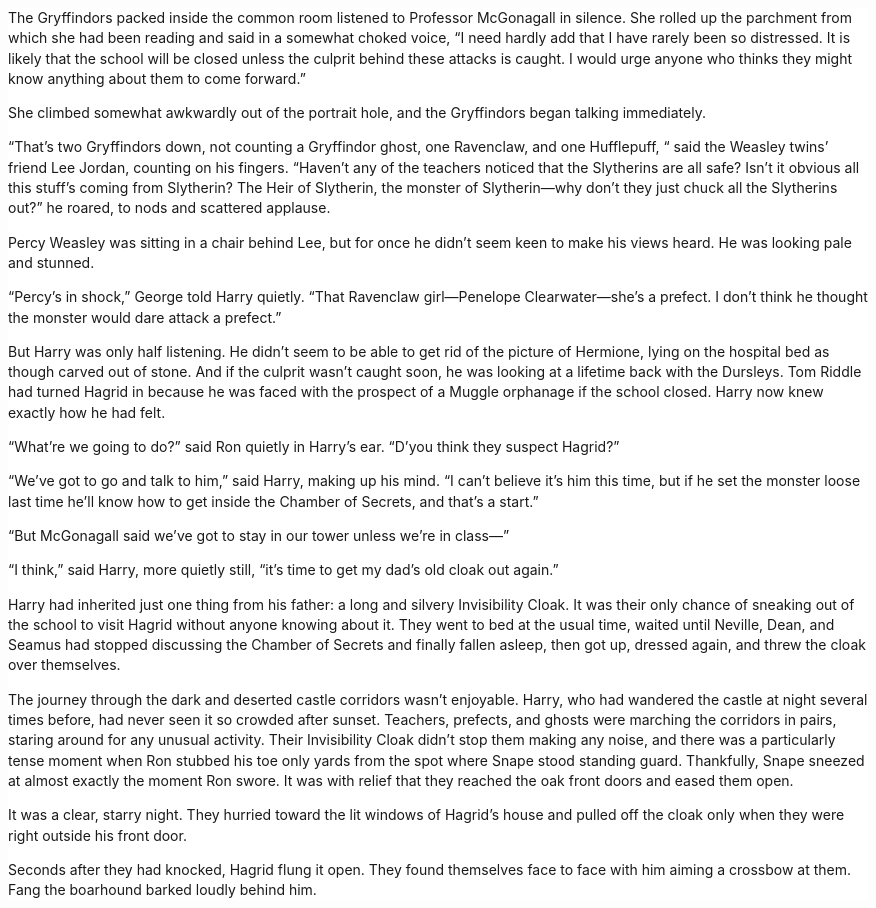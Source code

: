 The Gryffindors packed inside the common room listened to Professor McGonagall in silence. She rolled up the parchment from which she had been reading and said in a somewhat choked voice, “I need hardly add that I have rarely been so distressed. It is likely that the school will be closed unless the culprit behind these attacks is caught. I would urge anyone who thinks they might know anything about them to come forward.” 

She climbed somewhat awkwardly out of the portrait hole, and the Gryffindors began talking immediately. 

“That’s two Gryffindors down, not counting a Gryffindor ghost, one Ravenclaw, and one Hufflepuff, “ said the Weasley twins’ friend Lee Jordan, counting on his fingers. “Haven’t any of the teachers noticed that the Slytherins are all safe? Isn’t it obvious all this stuff’s coming from Slytherin? The Heir of Slytherin, the monster of Slytherin—why don’t they just chuck all the Slytherins out?” he roared, to nods and scattered applause. 

Percy Weasley was sitting in a chair behind Lee, but for once he didn’t seem keen to make his views heard. He was looking pale and stunned. 

“Percy’s in shock,” George told Harry quietly. “That Ravenclaw girl—Penelope Clearwater—she’s a prefect. I don’t think he thought the monster would dare attack a prefect.” 

But Harry was only half listening. He didn’t seem to be able to get rid of the picture of Hermione, lying on the hospital bed as though carved out of stone. And if the culprit wasn’t caught soon, he was looking at a lifetime back with the Dursleys. Tom Riddle had turned Hagrid in because he was faced with the prospect of a Muggle orphanage if the school closed. Harry now knew exactly how he had felt. 

“What’re we going to do?” said Ron quietly in Harry’s ear. “D’you think they suspect Hagrid?” 

“We’ve got to go and talk to him,” said Harry, making up his mind. “I can’t believe it’s him this time, but if he set the monster loose last time he’ll know how to get inside the Chamber of Secrets, and that’s a start.” 

“But McGonagall said we’ve got to stay in our tower unless we’re in class—” 

“I think,” said Harry, more quietly still, “it’s time to get my dad’s old cloak out again.” 

Harry had inherited just one thing from his father: a long and silvery Invisibility Cloak. It was their only chance of sneaking out of the school to visit Hagrid without anyone knowing about it. They went to bed at the usual time, waited until Neville, Dean, and Seamus had stopped discussing the Chamber of Secrets and finally fallen asleep, then got up, dressed again, and threw the cloak over themselves. 

The journey through the dark and deserted castle corridors wasn’t enjoyable. Harry, who had wandered the castle at night several times before, had never seen it so crowded after sunset. Teachers, prefects, and ghosts were marching the corridors in pairs, staring around for any unusual activity. Their Invisibility Cloak didn’t stop them making any noise, and there was a particularly tense moment when Ron stubbed his toe only yards from the spot where Snape stood standing guard. Thankfully, Snape sneezed at almost exactly the moment Ron swore. It was with relief that they reached the oak front doors and eased them open. 

It was a clear, starry night. They hurried toward the lit windows of Hagrid’s house and pulled off the cloak only when they were right outside his front door. 

Seconds after they had knocked, Hagrid flung it open. They found themselves face to face with him aiming a crossbow at them. Fang the boarhound barked loudly behind him. 
